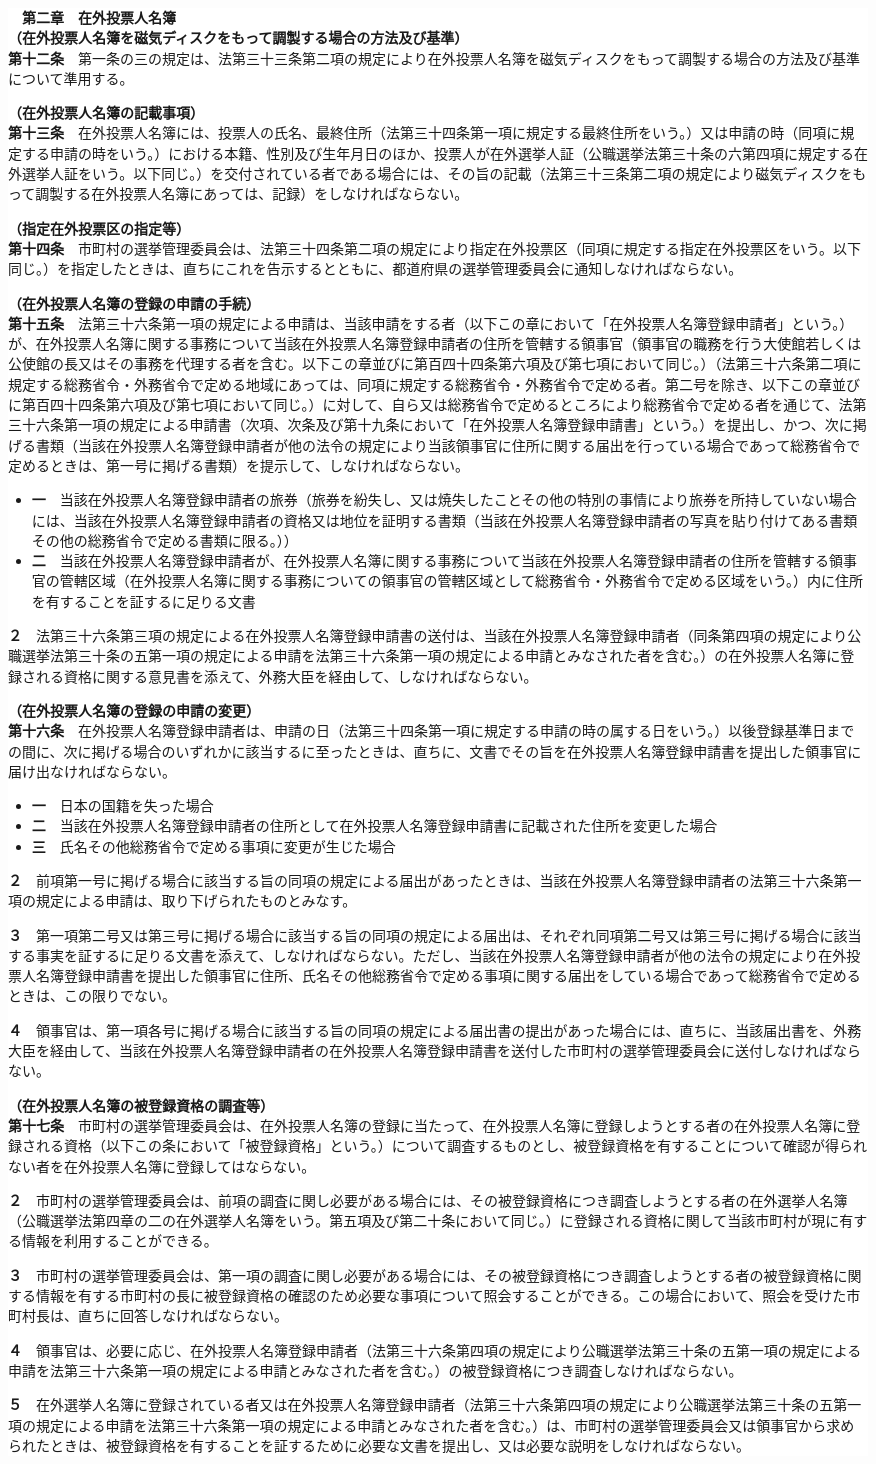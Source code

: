 &emsp;**第二章　在外投票人名簿**  
**（在外投票人名簿を磁気ディスクをもって調製する場合の方法及び基準）**  
**第十二条**　第一条の三の規定は、法第三十三条第二項の規定により在外投票人名簿を磁気ディスクをもって調製する場合の方法及び基準について準用する。  
  
**（在外投票人名簿の記載事項）**  
**第十三条**　在外投票人名簿には、投票人の氏名、最終住所（法第三十四条第一項に規定する最終住所をいう。）又は申請の時（同項に規定する申請の時をいう。）における本籍、性別及び生年月日のほか、投票人が在外選挙人証（公職選挙法第三十条の六第四項に規定する在外選挙人証をいう。以下同じ。）を交付されている者である場合には、その旨の記載（法第三十三条第二項の規定により磁気ディスクをもって調製する在外投票人名簿にあっては、記録）をしなければならない。  
  
**（指定在外投票区の指定等）**  
**第十四条**　市町村の選挙管理委員会は、法第三十四条第二項の規定により指定在外投票区（同項に規定する指定在外投票区をいう。以下同じ。）を指定したときは、直ちにこれを告示するとともに、都道府県の選挙管理委員会に通知しなければならない。  
  
**（在外投票人名簿の登録の申請の手続）**  
**第十五条**　法第三十六条第一項の規定による申請は、当該申請をする者（以下この章において「在外投票人名簿登録申請者」という。）が、在外投票人名簿に関する事務について当該在外投票人名簿登録申請者の住所を管轄する領事官（領事官の職務を行う大使館若しくは公使館の長又はその事務を代理する者を含む。以下この章並びに第百四十四条第六項及び第七項において同じ。）（法第三十六条第二項に規定する総務省令・外務省令で定める地域にあっては、同項に規定する総務省令・外務省令で定める者。第二号を除き、以下この章並びに第百四十四条第六項及び第七項において同じ。）に対して、自ら又は総務省令で定めるところにより総務省令で定める者を通じて、法第三十六条第一項の規定による申請書（次項、次条及び第十九条において「在外投票人名簿登録申請書」という。）を提出し、かつ、次に掲げる書類（当該在外投票人名簿登録申請者が他の法令の規定により当該領事官に住所に関する届出を行っている場合であって総務省令で定めるときは、第一号に掲げる書類）を提示して、しなければならない。  
* **一**　当該在外投票人名簿登録申請者の旅券（旅券を紛失し、又は焼失したことその他の特別の事情により旅券を所持していない場合には、当該在外投票人名簿登録申請者の資格又は地位を証明する書類（当該在外投票人名簿登録申請者の写真を貼り付けてある書類その他の総務省令で定める書類に限る。））  
* **二**　当該在外投票人名簿登録申請者が、在外投票人名簿に関する事務について当該在外投票人名簿登録申請者の住所を管轄する領事官の管轄区域（在外投票人名簿に関する事務についての領事官の管轄区域として総務省令・外務省令で定める区域をいう。）内に住所を有することを証するに足りる文書  
  
**２**　法第三十六条第三項の規定による在外投票人名簿登録申請書の送付は、当該在外投票人名簿登録申請者（同条第四項の規定により公職選挙法第三十条の五第一項の規定による申請を法第三十六条第一項の規定による申請とみなされた者を含む。）の在外投票人名簿に登録される資格に関する意見書を添えて、外務大臣を経由して、しなければならない。  
  
**（在外投票人名簿の登録の申請の変更）**  
**第十六条**　在外投票人名簿登録申請者は、申請の日（法第三十四条第一項に規定する申請の時の属する日をいう。）以後登録基準日までの間に、次に掲げる場合のいずれかに該当するに至ったときは、直ちに、文書でその旨を在外投票人名簿登録申請書を提出した領事官に届け出なければならない。  
* **一**　日本の国籍を失った場合  
* **二**　当該在外投票人名簿登録申請者の住所として在外投票人名簿登録申請書に記載された住所を変更した場合  
* **三**　氏名その他総務省令で定める事項に変更が生じた場合  
  
**２**　前項第一号に掲げる場合に該当する旨の同項の規定による届出があったときは、当該在外投票人名簿登録申請者の法第三十六条第一項の規定による申請は、取り下げられたものとみなす。  
  
**３**　第一項第二号又は第三号に掲げる場合に該当する旨の同項の規定による届出は、それぞれ同項第二号又は第三号に掲げる場合に該当する事実を証するに足りる文書を添えて、しなければならない。ただし、当該在外投票人名簿登録申請者が他の法令の規定により在外投票人名簿登録申請書を提出した領事官に住所、氏名その他総務省令で定める事項に関する届出をしている場合であって総務省令で定めるときは、この限りでない。  
  
**４**　領事官は、第一項各号に掲げる場合に該当する旨の同項の規定による届出書の提出があった場合には、直ちに、当該届出書を、外務大臣を経由して、当該在外投票人名簿登録申請者の在外投票人名簿登録申請書を送付した市町村の選挙管理委員会に送付しなければならない。  
  
**（在外投票人名簿の被登録資格の調査等）**  
**第十七条**　市町村の選挙管理委員会は、在外投票人名簿の登録に当たって、在外投票人名簿に登録しようとする者の在外投票人名簿に登録される資格（以下この条において「被登録資格」という。）について調査するものとし、被登録資格を有することについて確認が得られない者を在外投票人名簿に登録してはならない。  
  
**２**　市町村の選挙管理委員会は、前項の調査に関し必要がある場合には、その被登録資格につき調査しようとする者の在外選挙人名簿（公職選挙法第四章の二の在外選挙人名簿をいう。第五項及び第二十条において同じ。）に登録される資格に関して当該市町村が現に有する情報を利用することができる。  
  
**３**　市町村の選挙管理委員会は、第一項の調査に関し必要がある場合には、その被登録資格につき調査しようとする者の被登録資格に関する情報を有する市町村の長に被登録資格の確認のため必要な事項について照会することができる。この場合において、照会を受けた市町村長は、直ちに回答しなければならない。  
  
**４**　領事官は、必要に応じ、在外投票人名簿登録申請者（法第三十六条第四項の規定により公職選挙法第三十条の五第一項の規定による申請を法第三十六条第一項の規定による申請とみなされた者を含む。）の被登録資格につき調査しなければならない。  
  
**５**　在外選挙人名簿に登録されている者又は在外投票人名簿登録申請者（法第三十六条第四項の規定により公職選挙法第三十条の五第一項の規定による申請を法第三十六条第一項の規定による申請とみなされた者を含む。）は、市町村の選挙管理委員会又は領事官から求められたときは、被登録資格を有することを証するために必要な文書を提出し、又は必要な説明をしなければならない。  
  